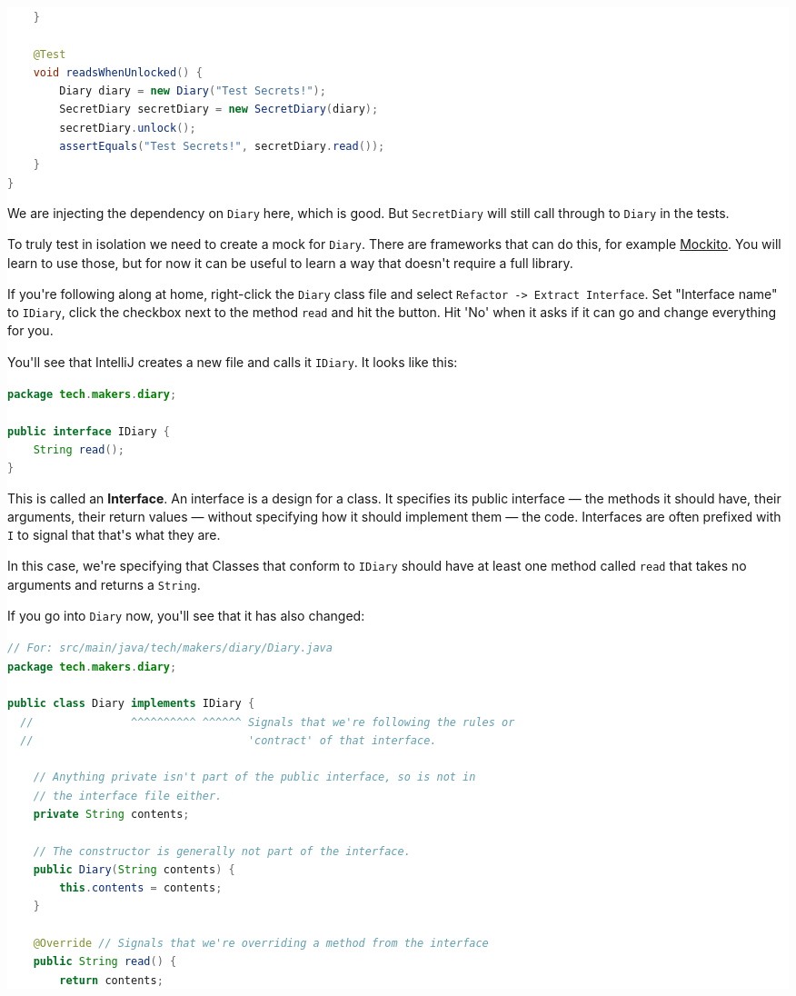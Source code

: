 ```java
    }

    @Test
    void readsWhenUnlocked() {
        Diary diary = new Diary("Test Secrets!");
        SecretDiary secretDiary = new SecretDiary(diary);
        secretDiary.unlock();
        assertEquals("Test Secrets!", secretDiary.read());
    }
}
```

We are injecting the dependency on `Diary` here, which is good. But 
`SecretDiary` will still call through to `Diary` in the tests. 

To truly test in isolation we need to create a mock for `Diary`. There are
frameworks that can do this, for example [Mockito](https://site.mockito.org).
You will learn to use those, but for now it can be useful to learn a way that
doesn't require a full library.

If you're following along at home, right-click the `Diary` class file and select
`Refactor -> Extract Interface`. Set "Interface name" to `IDiary`, click the 
checkbox next to the method `read` and hit the button. Hit 'No' when it asks
if it can go and change everything for you.

You'll see that IntelliJ creates a new file and calls it `IDiary`. It looks
like this:

```java
package tech.makers.diary;

public interface IDiary {
    String read();
}
```

This is called an **Interface**. An interface is a design for a class. It
specifies its public interface — the methods it should have, their arguments,
their return values — without specifying how it should implement them — the
code. Interfaces are often prefixed with `I` to signal that that's what they
are.

In this case, we're specifying that Classes that conform to `IDiary` should
have at least one method called `read` that takes no arguments and returns a
`String`.

If you go into `Diary` now, you'll see that it has also changed:

```java
// For: src/main/java/tech/makers/diary/Diary.java
package tech.makers.diary;

public class Diary implements IDiary {
  //               ^^^^^^^^^^ ^^^^^^ Signals that we're following the rules or
  //                                 'contract' of that interface.

    // Anything private isn't part of the public interface, so is not in
    // the interface file either.
    private String contents;

    // The constructor is generally not part of the interface.
    public Diary(String contents) {
        this.contents = contents;
    }
    
    @Override // Signals that we're overriding a method from the interface
    public String read() {
        return contents;
```
